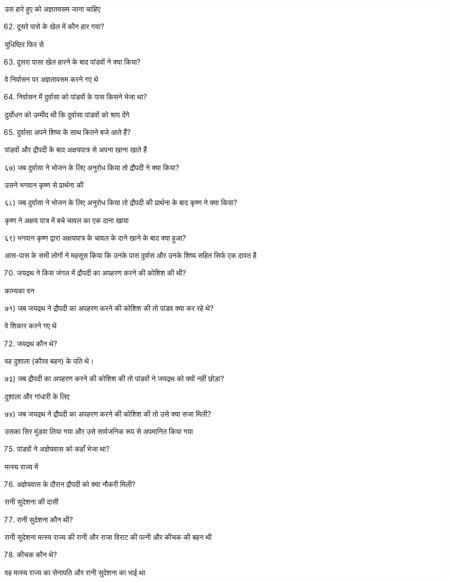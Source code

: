 उस हारे हुए को अज्ञतवसम जाना चाहिए

62) दूसरे पासे के खेल में कौन हार गया?

युधिष्ठिर फिर से

63) दूसरा पासा खेल हारने के बाद पांडवों ने क्या किया?

वे निर्वासन पर अज्ञतावसम करने गए थे

64) निर्वासन में दुर्वासा को पांडवों के पास किसने भेजा था?

दुर्योधन को उम्मीद थी कि दुर्वासा पांडवों को श्राप देंगे

65) दुर्वासा अपने शिष्य के साथ कितने बजे आते हैं?

पांडवों और द्रौपदी के बाद अक्षयपात्र से अपना खाना खाते हैं

६७) जब दुर्वासा ने भोजन के लिए अनुरोध किया तो द्रौपदी ने क्या किया?

उसने भगवान कृष्ण से प्रार्थना की

६८) जब दुर्वासा ने भोजन के लिए अनुरोध किया तो द्रौपदी की प्रार्थना के बाद कृष्ण ने क्या किया?

कृष्ण ने अक्षय पात्र में बचे चावल का एक दाना खाया

६९) भगवान कृष्ण द्वारा अक्षयपात्र के चावल के दाने खाने के बाद क्या हुआ?

आस-पास के सभी लोगों ने महसूस किया कि उनके पास दुर्वास और उनके शिष्य सहित सिर्फ एक दावत है

70) जयद्रथ ने किस जंगल में द्रौपदी का अपहरण करने की कोशिश की थी?

काम्यका वन

७१) जब जयद्रथ ने द्रौपदी का अपहरण करने की कोशिश की तो पांडव क्या कर रहे थे?

वे शिकार करने गए थे

72) जयद्रथ कौन थे?

वह दुशाला (कौरव बहन) के पति थे।

७३) जब द्रौपदी का अपहरण करने की कोशिश की तो पांडवों ने जयद्रथ को क्यों नहीं छोड़ा?

दुशाला और गांधारी के लिए

७४) जब जयद्रथ ने द्रौपदी का अपहरण करने की कोशिश की तो उसे क्या सजा मिली?

उसका सिर मुंडवा लिया गया और उसे सार्वजनिक रूप से अपमानित किया गया

75) पांडवों ने अज्ञेयवास को कहाँ भेजा था?

मत्स्य राज्य में

76) अज्ञेयवास के दौरान द्रौपदी को क्या नौकरी मिली?

रानी सुदेशना की दासी

77) रानी सुदेशना कौन थी?

रानी सुदेशना मत्स्य राज्य की रानी और राजा विराट की पत्नी और कीचक की बहन थी

78) कीचक कौन थे?

वह मत्स्य राज्य का सेनापति और रानी सुदेशना का भाई था

